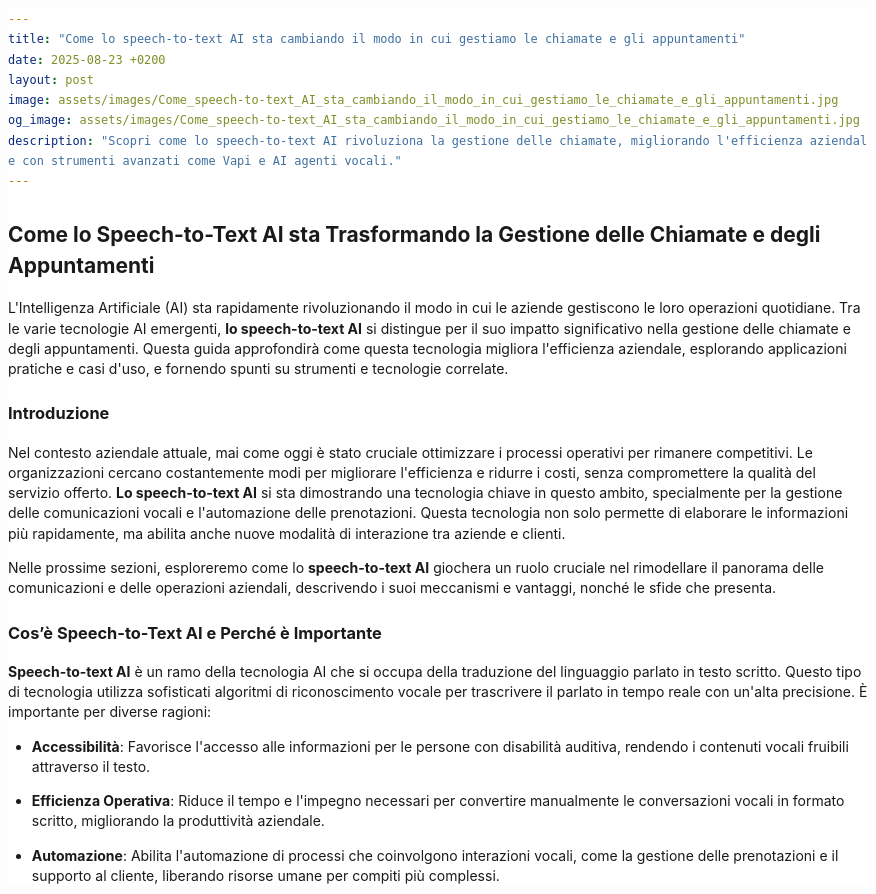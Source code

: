 ```yaml
---
title: "Come lo speech-to-text AI sta cambiando il modo in cui gestiamo le chiamate e gli appuntamenti"
date: 2025-08-23 +0200
layout: post
image: assets/images/Come_speech-to-text_AI_sta_cambiando_il_modo_in_cui_gestiamo_le_chiamate_e_gli_appuntamenti.jpg
og_image: assets/images/Come_speech-to-text_AI_sta_cambiando_il_modo_in_cui_gestiamo_le_chiamate_e_gli_appuntamenti.jpg
description: "Scopri come lo speech-to-text AI rivoluziona la gestione delle chiamate, migliorando l'efficienza aziendale con strumenti avanzati come Vapi e AI agenti vocali."
---
```


## Come lo Speech-to-Text AI sta Trasformando la Gestione delle Chiamate e degli Appuntamenti

L'Intelligenza Artificiale (AI) sta rapidamente rivoluzionando il modo in cui le aziende gestiscono le loro operazioni quotidiane. Tra le varie tecnologie AI emergenti, **lo speech-to-text AI** si distingue per il suo impatto significativo nella gestione delle chiamate e degli appuntamenti. Questa guida approfondirà come questa tecnologia migliora l'efficienza aziendale, esplorando applicazioni pratiche e casi d'uso, e fornendo spunti su strumenti e tecnologie correlate.

### Introduzione

Nel contesto aziendale attuale, mai come oggi è stato cruciale ottimizzare i processi operativi per rimanere competitivi. Le organizzazioni cercano costantemente modi per migliorare l'efficienza e ridurre i costi, senza compromettere la qualità del servizio offerto. **Lo speech-to-text AI** si sta dimostrando una tecnologia chiave in questo ambito, specialmente per la gestione delle comunicazioni vocali e l'automazione delle prenotazioni. Questa tecnologia non solo permette di elaborare le informazioni più rapidamente, ma abilita anche nuove modalità di interazione tra aziende e clienti.

Nelle prossime sezioni, esploreremo come lo **speech-to-text AI** giochera un ruolo cruciale nel rimodellare il panorama delle comunicazioni e delle operazioni aziendali, descrivendo i suoi meccanismi e vantaggi, nonché le sfide che presenta.

### Cos’è Speech-to-Text AI e Perché è Importante

**Speech-to-text AI** è un ramo della tecnologia AI che si occupa della traduzione del linguaggio parlato in testo scritto. Questo tipo di tecnologia utilizza sofisticati algoritmi di riconoscimento vocale per trascrivere il parlato in tempo reale con un'alta precisione. È importante per diverse ragioni:

- **Accessibilità**: Favorisce l'accesso alle informazioni per le persone con disabilità auditiva, rendendo i contenuti vocali fruibili attraverso il testo.
  
- **Efficienza Operativa**: Riduce il tempo e l'impegno necessari per convertire manualmente le conversazioni vocali in formato scritto, migliorando la produttività aziendale.

- **Automazione**: Abilita l'automazione di processi che coinvolgono interazioni vocali, come la gestione delle prenotazioni e il supporto al cliente, liberando risorse umane per compiti più complessi.
